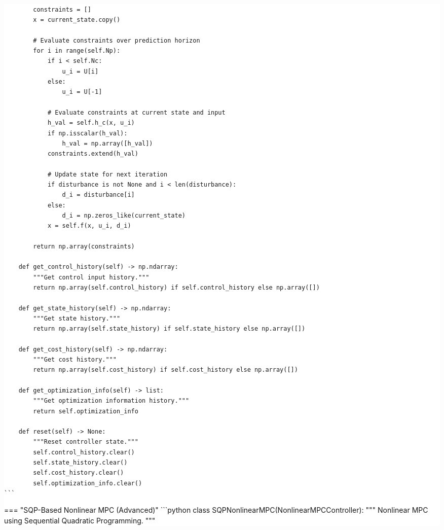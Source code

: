            constraints = []
            x = current_state.copy()
            
            # Evaluate constraints over prediction horizon
            for i in range(self.Np):
                if i < self.Nc:
                    u_i = U[i]
                else:
                    u_i = U[-1]
                
                # Evaluate constraints at current state and input
                h_val = self.h_c(x, u_i)
                if np.isscalar(h_val):
                    h_val = np.array([h_val])
                constraints.extend(h_val)
                
                # Update state for next iteration
                if disturbance is not None and i < len(disturbance):
                    d_i = disturbance[i]
                else:
                    d_i = np.zeros_like(current_state)
                x = self.f(x, u_i, d_i)
            
            return np.array(constraints)
        
        def get_control_history(self) -> np.ndarray:
            """Get control input history."""
            return np.array(self.control_history) if self.control_history else np.array([])
        
        def get_state_history(self) -> np.ndarray:
            """Get state history."""
            return np.array(self.state_history) if self.state_history else np.array([])
        
        def get_cost_history(self) -> np.ndarray:
            """Get cost history."""
            return np.array(self.cost_history) if self.cost_history else np.array([])
        
        def get_optimization_info(self) -> list:
            """Get optimization information history."""
            return self.optimization_info
        
        def reset(self) -> None:
            """Reset controller state."""
            self.control_history.clear()
            self.state_history.clear()
            self.cost_history.clear()
            self.optimization_info.clear()
    ```

=== "SQP-Based Nonlinear MPC (Advanced)"
    ```python
    class SQPNonlinearMPC(NonlinearMPCController):
        """
        Nonlinear MPC using Sequential Quadratic Programming.
        """
        